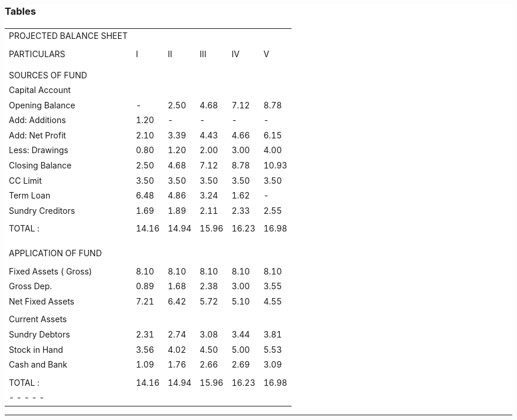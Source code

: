 ### Tables

|  |  |  |  |  |  |
|---|---|---|---|---|---|
| PROJECTED BALANCE SHEET |  |  |  |  |  |
|  |  |  |  |  |  |
| PARTICULARS | I | II | III | IV | V |
|  |  |  |  |  |  |
|  |  |  |  |  |  |
| SOURCES OF FUND |  |  |  |  |  |
| Capital Account |  |  |  |  |  |
| Opening Balance | - | 2.50 | 4.68 | 7.12 | 8.78 |
| Add: Additions | 1.20 | - | - | - | - |
| Add: Net Profit | 2.10 | 3.39 | 4.43 | 4.66 | 6.15 |
| Less: Drawings | 0.80 | 1.20 | 2.00 | 3.00 | 4.00 |
| Closing Balance | 2.50 | 4.68 | 7.12 | 8.78 | 10.93 |
| CC Limit | 3.50 | 3.50 | 3.50 | 3.50 | 3.50 |
| Term Loan | 6.48 | 4.86 | 3.24 | 1.62 | - |
| Sundry Creditors | 1.69 | 1.89 | 2.11 | 2.33 | 2.55 |
|  |  |  |  |  |  |
| TOTAL : | 14.16 | 14.94 | 15.96 | 16.23 | 16.98 |
|  |  |  |  |  |  |
|  |  |  |  |  |  |
|  |  |  |  |  |  |
| APPLICATION OF FUND |  |  |  |  |  |
|  |  |  |  |  |  |
| Fixed Assets ( Gross) | 8.10 | 8.10 | 8.10 | 8.10 | 8.10 |
| Gross Dep. | 0.89 | 1.68 | 2.38 | 3.00 | 3.55 |
| Net Fixed Assets | 7.21 | 6.42 | 5.72 | 5.10 | 4.55 |
|  |  |  |  |  |  |
| Current Assets |  |  |  |  |  |
| Sundry Debtors | 2.31 | 2.74 | 3.08 | 3.44 | 3.81 |
| Stock in Hand | 3.56 | 4.02 | 4.50 | 5.00 | 5.53 |
| Cash and Bank | 1.09 | 1.76 | 2.66 | 2.69 | 3.09 |
|  |  |  |  |  |  |
| TOTAL : | 14.16 | 14.94 | 15.96 | 16.23 | 16.98 |
| - - - - - |  |  |  |  |  |

---